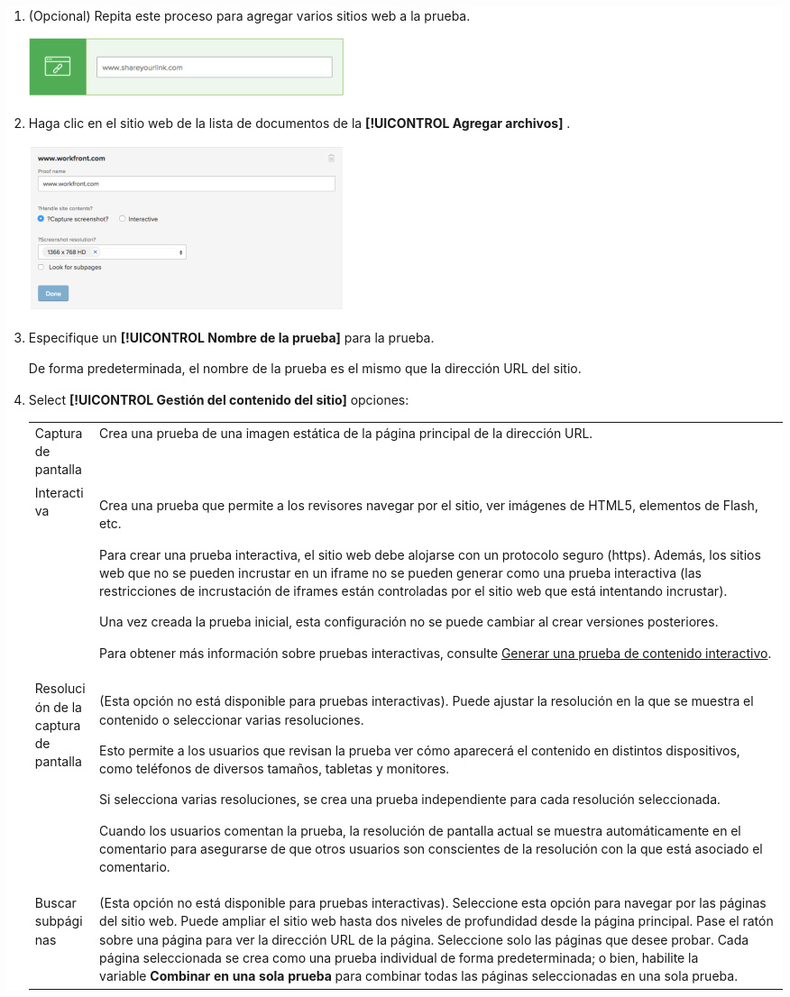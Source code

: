 1. (Opcional) Repita este proceso para agregar varios sitios web a la prueba.

   ![proof_website.png](assets/proof-website-350x65.png)

1. Haga clic en el sitio web de la lista de documentos de la **[!UICONTROL Agregar archivos]** .

   ![proof_upload_website_modify.png](assets/proof-upload-website-modify-350x185.png)

1. Especifique un **[!UICONTROL Nombre de la prueba]** para la prueba.

   De forma predeterminada, el nombre de la prueba es el mismo que la dirección URL del sitio.

1. Select **[!UICONTROL Gestión del contenido del sitio]** opciones:

   <table style="table-layout:auto"> 
    <col> 
    <col> 
    <tbody> 
     <tr> 
      <td role="rowheader">Captura de pantalla</td> 
      <td>Crea una prueba de una imagen estática de la página principal de la dirección URL.</td> 
     </tr> 
     <tr> 
      <td role="rowheader">Interactiva</td> 
      <td> <p>Crea una prueba que permite a los revisores navegar por el sitio, ver imágenes de HTML5, elementos de Flash, etc.</p> <p>Para crear una prueba interactiva, el sitio web debe alojarse con un protocolo seguro (https). Además, los sitios web que no se pueden incrustar en un iframe no se pueden generar como una prueba interactiva (las restricciones de incrustación de iframes están controladas por el sitio web que está intentando incrustar).</p> <p>Una vez creada la prueba inicial, esta configuración no se puede cambiar al crear versiones posteriores.</p> <p>Para obtener más información sobre pruebas interactivas, consulte <a href="#generate-a-proof-for-interactive-content" class="MCXref xref">Generar una prueba de contenido interactivo</a>.</p> </td> 
     </tr> 
     <tr> 
      <td role="rowheader">Resolución de la captura de pantalla</td> 
      <td> <p>(Esta opción no está disponible para pruebas interactivas). Puede ajustar la resolución en la que se muestra el contenido o seleccionar varias resoluciones.</p> <p>Esto permite a los usuarios que revisan la prueba ver cómo aparecerá el contenido en distintos dispositivos, como teléfonos de diversos tamaños, tabletas y monitores.</p> <p>Si selecciona varias resoluciones, se crea una prueba independiente para cada resolución seleccionada.</p> <p>Cuando los usuarios comentan la prueba, la resolución de pantalla actual se muestra automáticamente en el comentario para asegurarse de que otros usuarios son conscientes de la resolución con la que está asociado el comentario.</p> </td> 
     </tr> 
     <tr> 
      <td role="rowheader">Buscar subpáginas</td> 
      <td>(Esta opción no está disponible para pruebas interactivas). Seleccione esta opción para navegar por las páginas del sitio web. Puede ampliar el sitio web hasta dos niveles de profundidad desde la página principal. Pase el ratón sobre una página para ver la dirección URL de la página. Seleccione solo las páginas que desee probar. Cada página seleccionada se crea como una prueba individual de forma predeterminada; o bien, habilite la variable <strong>Combinar en una sola prueba</strong> para combinar todas las páginas seleccionadas en una sola prueba.</td> 
     </tr> 
    </tbody> 